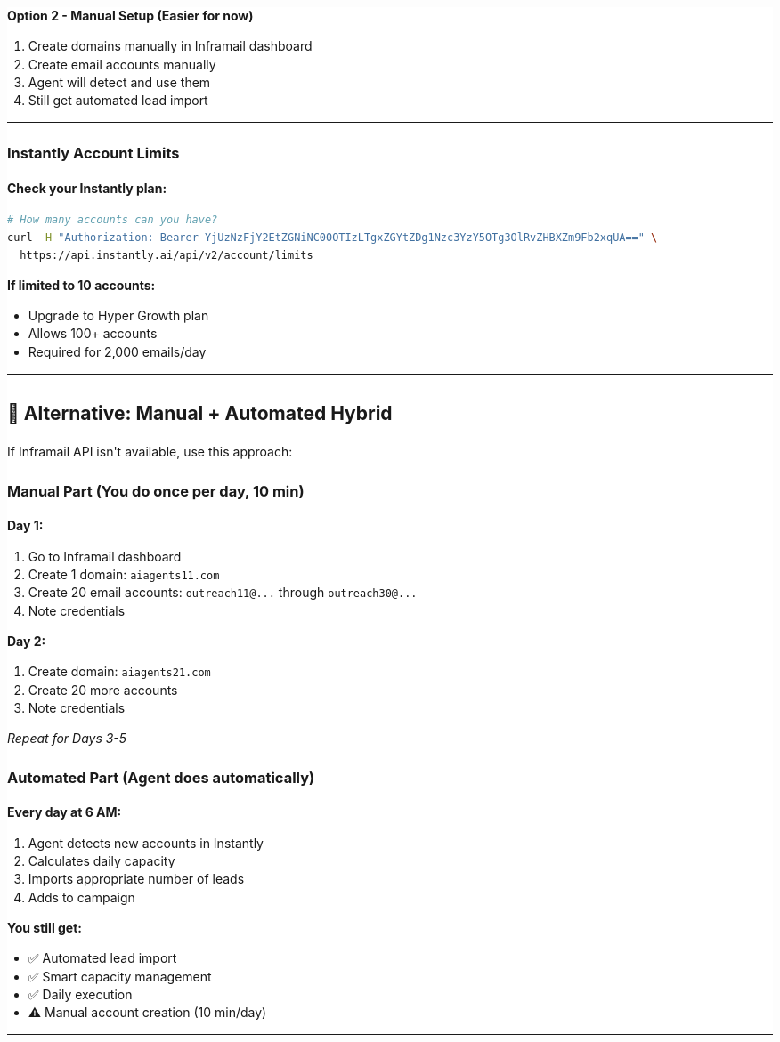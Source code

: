 **Option 2 - Manual Setup (Easier for now)**
1. Create domains manually in Inframail dashboard
2. Create email accounts manually
3. Agent will detect and use them
4. Still get automated lead import

---

### Instantly Account Limits

**Check your Instantly plan:**

```bash
# How many accounts can you have?
curl -H "Authorization: Bearer YjUzNzFjY2EtZGNiNC00OTIzLTgxZGYtZDg1Nzc3YzY5OTg3OlRvZHBXZm9Fb2xqUA==" \
  https://api.instantly.ai/api/v2/account/limits
```

**If limited to 10 accounts:**
- Upgrade to Hyper Growth plan
- Allows 100+ accounts
- Required for 2,000 emails/day

---

## 🎯 Alternative: Manual + Automated Hybrid

If Inframail API isn't available, use this approach:

### Manual Part (You do once per day, 10 min)

**Day 1:**
1. Go to Inframail dashboard
2. Create 1 domain: `aiagents11.com`
3. Create 20 email accounts: `outreach11@...` through `outreach30@...`
4. Note credentials

**Day 2:**
1. Create domain: `aiagents21.com`
2. Create 20 more accounts
3. Note credentials

*Repeat for Days 3-5*

### Automated Part (Agent does automatically)

**Every day at 6 AM:**
1. Agent detects new accounts in Instantly
2. Calculates daily capacity
3. Imports appropriate number of leads
4. Adds to campaign

**You still get:**
- ✅ Automated lead import
- ✅ Smart capacity management
- ✅ Daily execution
- ⚠️ Manual account creation (10 min/day)

---